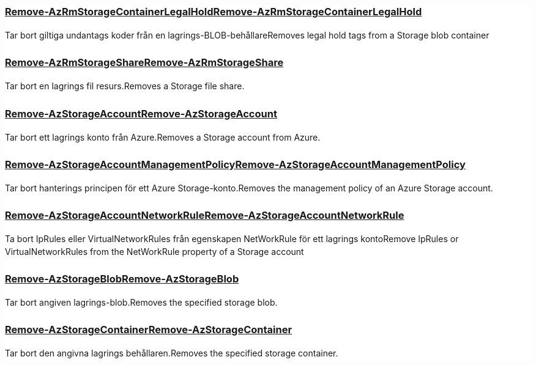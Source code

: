 ### [<span data-ttu-id="2df1e-248">Remove-AzRmStorageContainerLegalHold</span><span class="sxs-lookup"><span data-stu-id="2df1e-248">Remove-AzRmStorageContainerLegalHold</span></span>](Remove-AzRmStorageContainerLegalHold.md)
<span data-ttu-id="2df1e-249">Tar bort giltiga undantags koder från en lagrings-BLOB-behållare</span><span class="sxs-lookup"><span data-stu-id="2df1e-249">Removes legal hold tags from a Storage blob container</span></span>

### [<span data-ttu-id="2df1e-250">Remove-AzRmStorageShare</span><span class="sxs-lookup"><span data-stu-id="2df1e-250">Remove-AzRmStorageShare</span></span>](Remove-AzRmStorageShare.md)
<span data-ttu-id="2df1e-251">Tar bort en lagrings fil resurs.</span><span class="sxs-lookup"><span data-stu-id="2df1e-251">Removes a Storage file share.</span></span>

### [<span data-ttu-id="2df1e-252">Remove-AzStorageAccount</span><span class="sxs-lookup"><span data-stu-id="2df1e-252">Remove-AzStorageAccount</span></span>](Remove-AzStorageAccount.md)
<span data-ttu-id="2df1e-253">Tar bort ett lagrings konto från Azure.</span><span class="sxs-lookup"><span data-stu-id="2df1e-253">Removes a Storage account from Azure.</span></span>

### [<span data-ttu-id="2df1e-254">Remove-AzStorageAccountManagementPolicy</span><span class="sxs-lookup"><span data-stu-id="2df1e-254">Remove-AzStorageAccountManagementPolicy</span></span>](Remove-AzStorageAccountManagementPolicy.md)
<span data-ttu-id="2df1e-255">Tar bort hanterings principen för ett Azure Storage-konto.</span><span class="sxs-lookup"><span data-stu-id="2df1e-255">Removes the management policy of an Azure Storage account.</span></span>

### [<span data-ttu-id="2df1e-256">Remove-AzStorageAccountNetworkRule</span><span class="sxs-lookup"><span data-stu-id="2df1e-256">Remove-AzStorageAccountNetworkRule</span></span>](Remove-AzStorageAccountNetworkRule.md)
<span data-ttu-id="2df1e-257">Ta bort IpRules eller VirtualNetworkRules från egenskapen NetWorkRule för ett lagrings konto</span><span class="sxs-lookup"><span data-stu-id="2df1e-257">Remove IpRules or VirtualNetworkRules from the NetWorkRule property of a Storage account</span></span>

### [<span data-ttu-id="2df1e-258">Remove-AzStorageBlob</span><span class="sxs-lookup"><span data-stu-id="2df1e-258">Remove-AzStorageBlob</span></span>](Remove-AzStorageBlob.md)
<span data-ttu-id="2df1e-259">Tar bort angiven lagrings-blob.</span><span class="sxs-lookup"><span data-stu-id="2df1e-259">Removes the specified storage blob.</span></span>

### [<span data-ttu-id="2df1e-260">Remove-AzStorageContainer</span><span class="sxs-lookup"><span data-stu-id="2df1e-260">Remove-AzStorageContainer</span></span>](Remove-AzStorageContainer.md)
<span data-ttu-id="2df1e-261">Tar bort den angivna lagrings behållaren.</span><span class="sxs-lookup"><span data-stu-id="2df1e-261">Removes the specified storage container.</span></span>
